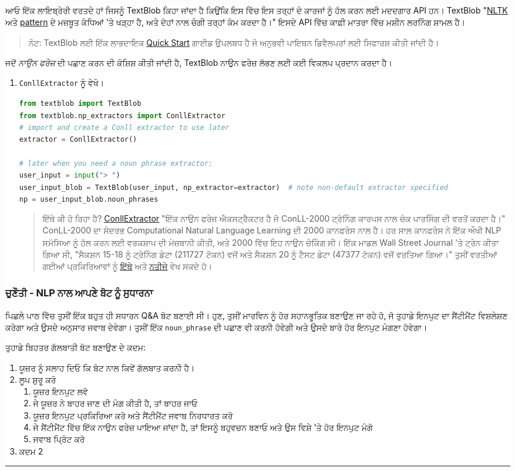 ਆਓ ਇੱਕ ਲਾਇਬ੍ਰੇਰੀ ਵਰਤਦੇ ਹਾਂ ਜਿਸਨੂੰ TextBlob ਕਿਹਾ ਜਾਂਦਾ ਹੈ ਕਿਉਂਕਿ ਇਸ ਵਿੱਚ ਇਸ ਤਰ੍ਹਾਂ ਦੇ ਕਾਰਜਾਂ ਨੂੰ ਹੱਲ ਕਰਨ ਲਈ ਮਦਦਗਾਰ API ਹਨ। TextBlob "[NLTK](https://nltk.org) ਅਤੇ [pattern](https://github.com/clips/pattern) ਦੇ ਮਜ਼ਬੂਤ ਕੰਧਿਆਂ 'ਤੇ ਖੜ੍ਹਾ ਹੈ, ਅਤੇ ਦੋਹਾਂ ਨਾਲ ਚੰਗੀ ਤਰ੍ਹਾਂ ਕੰਮ ਕਰਦਾ ਹੈ।" ਇਸਦੇ API ਵਿੱਚ ਕਾਫ਼ੀ ਮਾਤਰਾ ਵਿੱਚ ਮਸ਼ੀਨ ਲਰਨਿੰਗ ਸ਼ਾਮਲ ਹੈ।

> ਨੋਟ: TextBlob ਲਈ ਇੱਕ ਲਾਭਦਾਇਕ [Quick Start](https://textblob.readthedocs.io/en/dev/quickstart.html#quickstart) ਗਾਈਡ ਉਪਲਬਧ ਹੈ ਜੋ ਅਨੁਭਵੀ ਪਾਇਥਨ ਡਿਵੈਲਪਰਾਂ ਲਈ ਸਿਫਾਰਸ਼ ਕੀਤੀ ਜਾਂਦੀ ਹੈ।

ਜਦੋਂ *ਨਾਉਨ ਫਰੇਜ਼* ਦੀ ਪਛਾਣ ਕਰਨ ਦੀ ਕੋਸ਼ਿਸ਼ ਕੀਤੀ ਜਾਂਦੀ ਹੈ, TextBlob ਨਾਉਨ ਫਰੇਜ਼ ਲੱਭਣ ਲਈ ਕਈ ਵਿਕਲਪ ਪ੍ਰਦਾਨ ਕਰਦਾ ਹੈ।

1. `ConllExtractor` ਨੂੰ ਵੇਖੋ।

    ```python
    from textblob import TextBlob
    from textblob.np_extractors import ConllExtractor
    # import and create a Conll extractor to use later 
    extractor = ConllExtractor()
    
    # later when you need a noun phrase extractor:
    user_input = input("> ")
    user_input_blob = TextBlob(user_input, np_extractor=extractor)  # note non-default extractor specified
    np = user_input_blob.noun_phrases                                    
    ```

    > ਇੱਥੇ ਕੀ ਹੋ ਰਿਹਾ ਹੈ? [ConllExtractor](https://textblob.readthedocs.io/en/dev/api_reference.html?highlight=Conll#textblob.en.np_extractors.ConllExtractor) "ਇੱਕ ਨਾਉਨ ਫਰੇਜ਼ ਐਕਸਟ੍ਰੈਕਟਰ ਹੈ ਜੋ ConLL-2000 ਟ੍ਰੇਨਿੰਗ ਕਾਰਪਸ ਨਾਲ ਚੰਕ ਪਾਰਸਿੰਗ ਦੀ ਵਰਤੋਂ ਕਰਦਾ ਹੈ।" ConLL-2000 ਦਾ ਸੰਦਰਭ Computational Natural Language Learning ਦੀ 2000 ਕਾਨਫਰੰਸ ਨਾਲ ਹੈ। ਹਰ ਸਾਲ ਕਾਨਫਰੰਸ ਨੇ ਇੱਕ ਔਖੀ NLP ਸਮੱਸਿਆ ਨੂੰ ਹੱਲ ਕਰਨ ਲਈ ਵਰਕਸ਼ਾਪ ਦੀ ਮੇਜ਼ਬਾਨੀ ਕੀਤੀ, ਅਤੇ 2000 ਵਿੱਚ ਇਹ ਨਾਉਨ ਚੰਕਿੰਗ ਸੀ। ਇੱਕ ਮਾਡਲ Wall Street Journal 'ਤੇ ਟ੍ਰੇਨ ਕੀਤਾ ਗਿਆ ਸੀ, "ਸੈਕਸ਼ਨ 15-18 ਨੂੰ ਟ੍ਰੇਨਿੰਗ ਡੇਟਾ (211727 ਟੋਕਨ) ਵਜੋਂ ਅਤੇ ਸੈਕਸ਼ਨ 20 ਨੂੰ ਟੈਸਟ ਡੇਟਾ (47377 ਟੋਕਨ) ਵਜੋਂ ਵਰਤਿਆ ਗਿਆ।" ਤੁਸੀਂ ਵਰਤੀਆਂ ਗਈਆਂ ਪ੍ਰਕਿਰਿਆਵਾਂ ਨੂੰ [ਇੱਥੇ](https://www.clips.uantwerpen.be/conll2000/chunking/) ਅਤੇ [ਨਤੀਜੇ](https://ifarm.nl/erikt/research/np-chunking.html) ਵੇਖ ਸਕਦੇ ਹੋ।

### ਚੁਣੌਤੀ - NLP ਨਾਲ ਆਪਣੇ ਬੋਟ ਨੂੰ ਸੁਧਾਰਨਾ

ਪਿਛਲੇ ਪਾਠ ਵਿੱਚ ਤੁਸੀਂ ਇੱਕ ਬਹੁਤ ਹੀ ਸਧਾਰਨ Q&A ਬੋਟ ਬਣਾਈ ਸੀ। ਹੁਣ, ਤੁਸੀਂ ਮਾਰਵਿਨ ਨੂੰ ਹੋਰ ਸਹਾਨਭੂਤਿਕ ਬਣਾਉਣ ਜਾ ਰਹੇ ਹੋ, ਜੋ ਤੁਹਾਡੇ ਇਨਪੁਟ ਦਾ ਸੈਂਟੀਮੈਂਟ ਵਿਸ਼ਲੇਸ਼ਣ ਕਰੇਗਾ ਅਤੇ ਉਸਦੇ ਅਨੁਸਾਰ ਜਵਾਬ ਦੇਵੇਗਾ। ਤੁਸੀਂ ਇੱਕ `noun_phrase` ਦੀ ਪਛਾਣ ਵੀ ਕਰਨੀ ਹੋਵੇਗੀ ਅਤੇ ਉਸਦੇ ਬਾਰੇ ਹੋਰ ਇਨਪੁਟ ਮੰਗਣਾ ਹੋਵੇਗਾ।

ਤੁਹਾਡੇ ਬਿਹਤਰ ਗੱਲਬਾਤੀ ਬੋਟ ਬਣਾਉਣ ਦੇ ਕਦਮ:

1. ਯੂਜ਼ਰ ਨੂੰ ਸਲਾਹ ਦਿਓ ਕਿ ਬੋਟ ਨਾਲ ਕਿਵੇਂ ਗੱਲਬਾਤ ਕਰਨੀ ਹੈ।  
2. ਲੂਪ ਸ਼ੁਰੂ ਕਰੋ  
   1. ਯੂਜ਼ਰ ਇਨਪੁਟ ਲਵੋ  
   2. ਜੇ ਯੂਜ਼ਰ ਨੇ ਬਾਹਰ ਜਾਣ ਦੀ ਮੰਗ ਕੀਤੀ ਹੈ, ਤਾਂ ਬਾਹਰ ਜਾਓ  
   3. ਯੂਜ਼ਰ ਇਨਪੁਟ ਪ੍ਰਕਿਰਿਆ ਕਰੋ ਅਤੇ ਸੈਂਟੀਮੈਂਟ ਜਵਾਬ ਨਿਰਧਾਰਤ ਕਰੋ  
   4. ਜੇ ਸੈਂਟੀਮੈਂਟ ਵਿੱਚ ਇੱਕ ਨਾਉਨ ਫਰੇਜ਼ ਪਾਇਆ ਜਾਂਦਾ ਹੈ, ਤਾਂ ਇਸਨੂੰ ਬਹੁਵਚਨ ਬਣਾਓ ਅਤੇ ਉਸ ਵਿਸ਼ੇ 'ਤੇ ਹੋਰ ਇਨਪੁਟ ਮੰਗੋ  
   5. ਜਵਾਬ ਪ੍ਰਿੰਟ ਕਰੋ  
3. ਕਦਮ 2

---